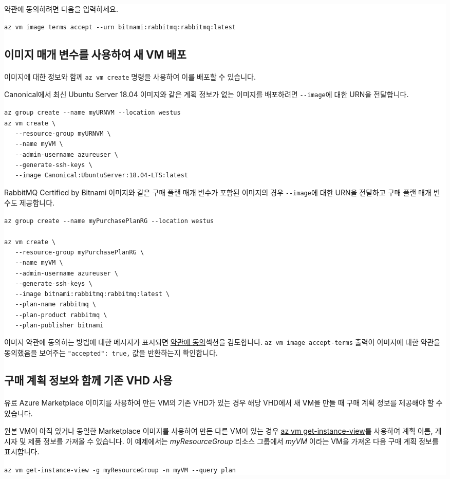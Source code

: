 약관에 동의하려면 다음을 입력하세요.

```azurecli
az vm image terms accept --urn bitnami:rabbitmq:rabbitmq:latest
``` 

## <a name="deploy-a-new-vm-using-the-image-parameters"></a>이미지 매개 변수를 사용하여 새 VM 배포

이미지에 대한 정보와 함께 `az vm create` 명령을 사용하여 이를 배포할 수 있습니다. 

Canonical에서 최신 Ubuntu Server 18.04 이미지와 같은 계획 정보가 없는 이미지를 배포하려면 `--image`에 대한 URN을 전달합니다.

```azurecli-interactive
az group create --name myURNVM --location westus
az vm create \
   --resource-group myURNVM \
   --name myVM \
   --admin-username azureuser \
   --generate-ssh-keys \
   --image Canonical:UbuntuServer:18.04-LTS:latest 
```


RabbitMQ Certified by Bitnami 이미지와 같은 구매 플랜 매개 변수가 포함된 이미지의 경우 `--image`에 대한 URN을 전달하고 구매 플랜 매개 변수도 제공합니다.

```azurecli
az group create --name myPurchasePlanRG --location westus

az vm create \
   --resource-group myPurchasePlanRG \
   --name myVM \
   --admin-username azureuser \
   --generate-ssh-keys \
   --image bitnami:rabbitmq:rabbitmq:latest \
   --plan-name rabbitmq \
   --plan-product rabbitmq \
   --plan-publisher bitnami
```

이미지 약관에 동의하는 방법에 대한 메시지가 표시되면 [약관에 동의](#accept-the-terms)섹션을 검토합니다. `az vm image accept-terms` 출력이 이미지에 대한 약관을 동의했음을 보여주는 `"accepted": true,` 값을 반환하는지 확인합니다.


## <a name="using-an-existing-vhd-with-purchase-plan-information"></a>구매 계획 정보와 함께 기존 VHD 사용

유료 Azure Marketplace 이미지를 사용하여 만든 VM의 기존 VHD가 있는 경우 해당 VHD에서 새 VM을 만들 때 구매 계획 정보를 제공해야 할 수 있습니다. 

원본 VM이 아직 있거나 동일한 Marketplace 이미지를 사용하여 만든 다른 VM이 있는 경우 [az vm get-instance-view](/cli/azure/vm#az_vm_get_instance_view)를 사용하여 계획 이름, 게시자 및 제품 정보를 가져올 수 있습니다. 이 예제에서는 *myResourceGroup* 리소스 그룹에서 *myVM* 이라는 VM을 가져온 다음 구매 계획 정보를 표시합니다.

```azurepowershell-interactive
az vm get-instance-view -g myResourceGroup -n myVM --query plan
```

